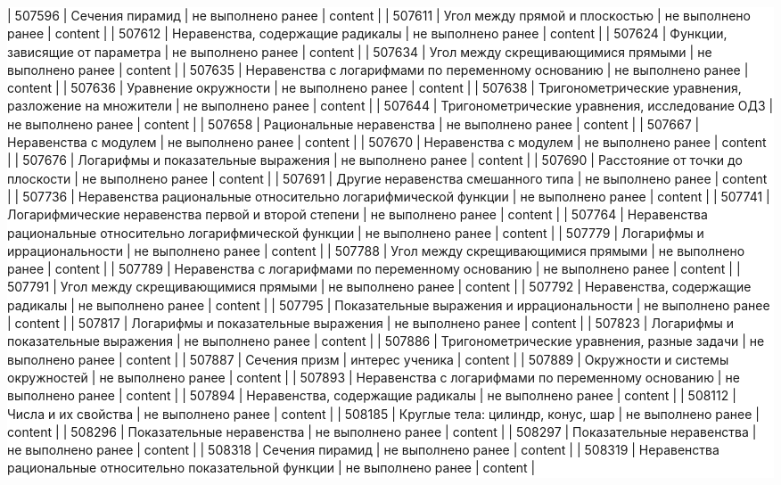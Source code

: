 | 507596 | Сечения пирамид | не выполнено ранее | content |
| 507611 | Угол между прямой и плоскостью | не выполнено ранее | content |
| 507612 | Неравенства, содержащие радикалы | не выполнено ранее | content |
| 507624 | Функции, зависящие от параметра | не выполнено ранее | content |
| 507634 | Угол между скрещивающимися прямыми | не выполнено ранее | content |
| 507635 | Неравенства с логарифмами по переменному основанию | не выполнено ранее | content |
| 507636 | Уравнение окружности | не выполнено ранее | content |
| 507638 | Тригонометрические уравнения, разложение на множители | не выполнено ранее | content |
| 507644 | Тригонометрические уравнения, исследование ОДЗ | не выполнено ранее | content |
| 507658 | Рациональные неравенства | не выполнено ранее | content |
| 507667 | Неравенства с модулем | не выполнено ранее | content |
| 507670 | Неравенства с модулем | не выполнено ранее | content |
| 507676 | Логарифмы и показательные выражения | не выполнено ранее | content |
| 507690 | Расстояние от точки до плоскости | не выполнено ранее | content |
| 507691 | Другие неравенства смешанного типа | не выполнено ранее | content |
| 507736 | Неравенства рациональные относительно логарифмической функции | не выполнено ранее | content |
| 507741 | Логарифмические неравенства первой и второй степени | не выполнено ранее | content |
| 507764 | Неравенства рациональные относительно логарифмической функции | не выполнено ранее | content |
| 507779 | Логарифмы и иррациональности | не выполнено ранее | content |
| 507788 | Угол между скрещивающимися прямыми | не выполнено ранее | content |
| 507789 | Неравенства с логарифмами по переменному основанию | не выполнено ранее | content |
| 507791 | Угол между скрещивающимися прямыми | не выполнено ранее | content |
| 507792 | Неравенства, содержащие радикалы | не выполнено ранее | content |
| 507795 | Показательные выражения и иррациональности | не выполнено ранее | content |
| 507817 | Логарифмы и показательные выражения | не выполнено ранее | content |
| 507823 | Логарифмы и показательные выражения | не выполнено ранее | content |
| 507886 | Тригонометрические уравнения, разные задачи | не выполнено ранее | content |
| 507887 | Сечения призм | интерес ученика | content |
| 507889 | Окружности и системы окружностей | не выполнено ранее | content |
| 507893 | Неравенства с логарифмами по переменному основанию | не выполнено ранее | content |
| 507894 | Неравенства, содержащие радикалы | не выполнено ранее | content |
| 508112 | Числа и их свойства | не выполнено ранее | content |
| 508185 | Круглые тела: цилиндр, конус, шар | не выполнено ранее | content |
| 508296 | Показательные неравенства | не выполнено ранее | content |
| 508297 | Показательные неравенства | не выполнено ранее | content |
| 508318 | Сечения пирамид | не выполнено ранее | content |
| 508319 | Неравенства рациональные относительно показательной функции | не выполнено ранее | content |